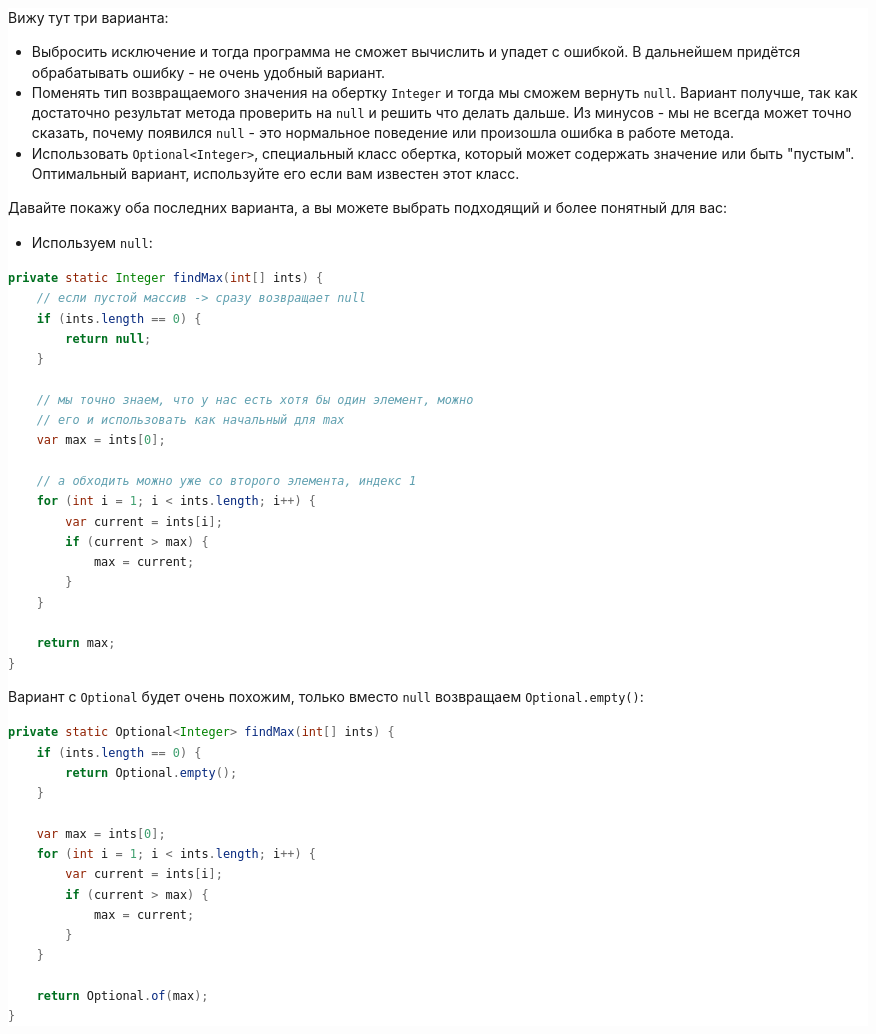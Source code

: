  Вижу тут три варианта:

- Выбросить исключение и тогда программа не сможет вычислить и упадет с ошибкой.
  В дальнейшем придётся обрабатывать ошибку - не очень удобный вариант.
- Поменять тип возвращаемого значения на обертку `Integer` и тогда мы сможем вернуть
  `null`. Вариант получше, так как достаточно результат метода проверить на `null` и
  решить что делать дальше. Из минусов - мы не всегда может точно сказать, почему появился
  `null` - это нормальное поведение или произошла ошибка в работе метода.
- Использовать `Optional<Integer>`, специальный класс обертка, который может содержать значение
  или быть "пустым". Оптимальный вариант, используйте его если вам известен этот класс.

Давайте покажу оба последних варианта, а вы можете выбрать подходящий и более понятный для вас:

- Используем `null`:

```java
private static Integer findMax(int[] ints) {
    // если пустой массив -> сразу возвращает null
    if (ints.length == 0) {
        return null;
    }

    // мы точно знаем, что у нас есть хотя бы один элемент, можно 
    // его и использовать как начальный для max
    var max = ints[0];

    // а обходить можно уже со второго элемента, индекс 1
    for (int i = 1; i < ints.length; i++) {
        var current = ints[i];
        if (current > max) {
            max = current;
        }
    }

    return max;
}
```

Вариант с `Optional` будет очень похожим, только вместо `null` возвращаем
`Optional.empty()`:

```java
private static Optional<Integer> findMax(int[] ints) {
    if (ints.length == 0) {
        return Optional.empty();
    }

    var max = ints[0];
    for (int i = 1; i < ints.length; i++) {
        var current = ints[i];
        if (current > max) {
            max = current;
        }
    }

    return Optional.of(max);
}
```
